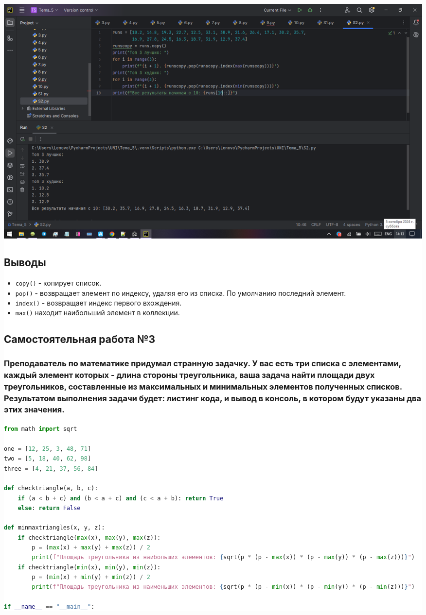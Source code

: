 ![Меню](https://github.com/aasoloveva/SoftwareEngineering/blob/a027a23633d069b2fbf6026eda86748db67cb704/img/screenshot_5_S2.png)
## Выводы
- `copy()` - копирует список.
- `pop()` - возвращает элемент по индексу, удаляя его из списка. По умолчанию последний элемент.
- `index()` - возвращает индекс первого вхождения.
- `max()` находит наибольший элемент в коллекции.

## Самостоятельная работа №3
### Преподаватель по математике придумал странную задачку. У вас есть три списка с элементами, каждый элемент которых - длина стороны треугольника, ваша задача найти площади двух треугольников, составленные из максимальных и минимальных элементов полученных списков. Результатом выполнения задачи будет: листинг кода, и вывод в консоль, в котором будут указаны два этих значения.
```python
from math import sqrt

one = [12, 25, 3, 48, 71]
two = [5, 18, 40, 62, 98]
three = [4, 21, 37, 56, 84]

def checktriangle(a, b, c):
    if (a < b + c) and (b < a + c) and (c < a + b): return True
    else: return False

def minmaxtriangles(x, y, z):
    if checktriangle(max(x), max(y), max(z)):
        p = (max(x) + max(y) + max(z)) / 2
        print(f"Площадь треугольника из наибольших элементов: {sqrt(p * (p - max(x)) * (p - max(y)) * (p - max(z)))}")
    if checktriangle(min(x), min(y), min(z)):
        p = (min(x) + min(y) + min(z)) / 2
        print(f"Площадь треугольника из наименьших элементов: {sqrt(p * (p - min(x)) * (p - min(y)) * (p - min(z)))}")

if __name__ == "__main__":
```